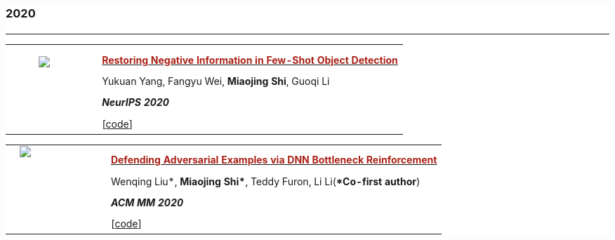 
### 2020
----------------------------------------
<div>
    <table>
        <tr>
            <td style="width: 23%">
                        <figure>
                          <img src="/img/RestoreNeg.png">
                        </figure>        
            </td>
            <td>
            <div style="margin-top: 10px">
                <a href="https://arxiv.org/pdf/2010.11714">
                <font style="color: #aa2116;font-weight: bold">
                Restoring Negative Information in Few-Shot Object Detection
                </font>
                </a>
            </div>
            <div style="margin-top: 10px">
                Yukuan Yang, Fangyu Wei, <B>Miaojing Shi</B>, Guoqi Li
            </div>
            <div style="margin-top: 10px"><i><B>NeurIPS 2020</B></i></div>
            <div style="margin-top: 10px">[<a href="https://github.com/yang-yk/NP-RepMet">code</a>]</div>
            </td>
        </tr>
    </table>
</div>



<div>
    <table>
        <tr>
            <td style="width: 23%">
                <figure style="width: 80%;margin: auto">
                   <img src="/img/DefendingAdv.png">
                </figure>        
            </td>
            <td>
            <div style="margin-top: 10px">
                <a href="https://arxiv.org/pdf/2008.05230">
                <font style="color: #aa2116;font-weight: bold">
                Defending Adversarial Examples via DNN Bottleneck Reinforcement
                </font>
                </a>
            </div>
            <div style="margin-top: 10px">
                Wenqing Liu*, <B>Miaojing Shi*</B>, Teddy Furon, Li Li(<B>*Co-first author</B>) 
            </div>
            <div style="margin-top: 10px"><i><B>ACM MM 2020</B></i></div>
            <div style="margin-top: 10px">
                [<a href="https://github.com/LiuWenQingS/Defending-Adversarial-Examples-via-DNN-Bottleneck-Reinforcement">code</a>]
            </div>
            </td>
        </tr>
    </table>
</div>
